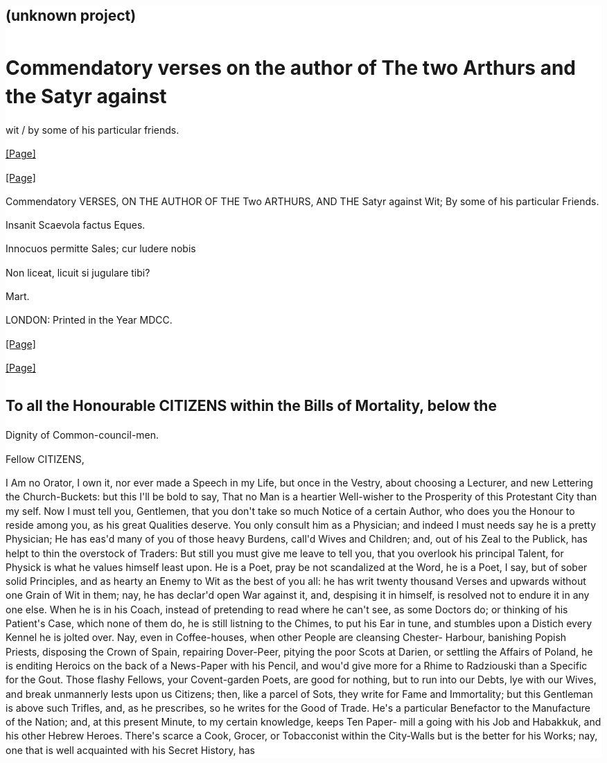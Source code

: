 ## (unknown project)

# Commendatory verses on the author of The two Arthurs and the Satyr against
wit / by some of his particular friends.

[[Page]](http://eebo.chadwyck.com/downloadtiff?vid=46238&page=1)

[[Page]](http://eebo.chadwyck.com/downloadtiff?vid=46238&page=1)

Commendatory VERSES, ON THE AUTHOR OF THE Two ARTHURS, AND THE Satyr against
Wit; By some of his particular Friends.

Insanit Scaevola factus Eques.

Innocuos permitte Sales; cur ludere nobis

Non liceat, licuit si jugulare tibi?

Mart.

LONDON: Printed in the Year MDCC.

[[Page]](http://eebo.chadwyck.com/downloadtiff?vid=46238&page=2)

[[Page]](http://eebo.chadwyck.com/downloadtiff?vid=46238&page=2)

## To all the Honourable CITIZENS within the Bills of Mortality, below the
Dignity of Com­mon-council-men.

Fellow CITIZENS,

I Am no Orator, I own it, nor ever made a Speech in my Life, but once in the
Vestry, about choosing a Lecturer, and new Lettering the Church-Buckets: but
this I'll be bold to say, That no Man is a hear­tier Well-wisher to the
Prosperity of this Protestant City than my self. Now I must tell you,
Gentlemen, that you don't take so much Notice of a certain Author, who does
you the Honour to reside among you, as his great Qualities deserve. You only
consult him as a Physician; and indeed I must needs say he is a pretty
Physician; He has eas'd many of you of those heavy Burdens, call'd Wives and
Children; and, out of his Zeal to the Publick, has helpt to thin the overstock
of Traders: But still you must give me leave to tell you, that you overlook
his principal Talent, for Physick is what he va­lues himself least upon. He is
a Poet, pray be not scandalized at the Word, he is a Poet, I say, but of sober
solid Principles, and as hearty an Enemy to Wit as the best of you all: he has
writ twenty thousand Verses and upwards without one Grain of Wit in them; nay,
he has declar'd open War against it, and, despising it in himself, is resolved
not to endure it in any one else. When he is in his Coach, instead of
pretending to read where he can't see, as some Doctors do; or thinking of his
Patient's Case, which none of them do, he is still listning to the Chimes, to
put his Ear in tune, and stumbles upon a Di­stich every Kennel he is jolted
over. Nay, even in Coffee-houses, when other People are cleansing Chester-
Harbour, banishing Popish Priests, disposing the Crown of Spain, repairing
Dover-Peer, pitying the poor Scots at Darien, or settling the Affairs of
Poland, he is enditing Heroics on the back of a News-Paper with his Pencil,
and wou'd give more for a Rhime to Radziouski than a Specific for the Gout.
Those flashy Fellows, your Covent-garden Poets, are good for nothing, but to
run into our Debts, lye with our Wives, and break unman­nerly Iests upon us
Citizens; then, like a parcel of Sots, they write for Fame and Immortality;
but this Gentleman is above such Trifles, and, as he prescribes, so he writes
for the Good of Trade. He's a particular Benefactor to the Manu­facture of the
Nation; and, at this present Minute, to my certain knowledge, keeps Ten Paper-
mill a going with his Job and Habakkuk, and his other Hebrew Heroes. There's
scarce a Cook, Grocer, or Tobacconist within the City-Walls but is the better
for his Works; nay, one that is well acquainted with his Se­cret History, has